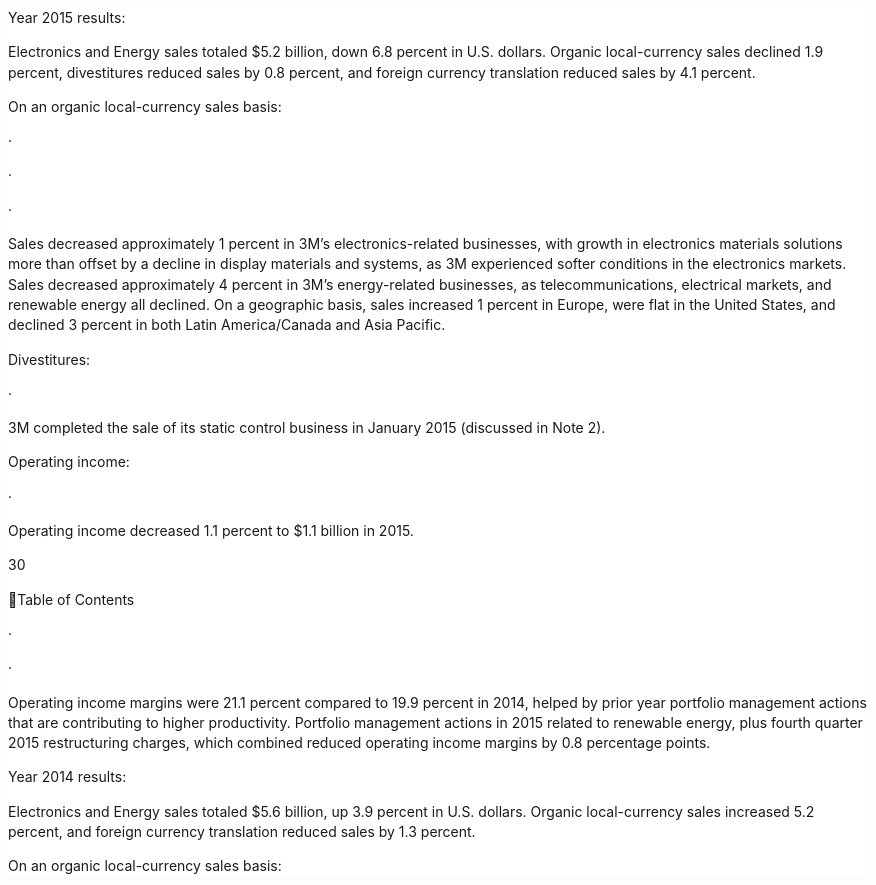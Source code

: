 Year 2015 results:

Electronics and Energy sales totaled $5.2 billion, down 6.8 percent in U.S. dollars. Organic local-currency sales declined 1.9 percent,
divestitures reduced sales by 0.8 percent, and foreign currency translation reduced sales by 4.1 percent.

On an organic local-currency sales basis:

·

·

·

Sales decreased approximately 1 percent in 3M’s electronics-related businesses, with growth in electronics materials solutions
more than offset by a decline in display materials and systems, as 3M experienced softer conditions in the electronics markets.
Sales decreased approximately 4 percent in 3M’s energy-related businesses, as telecommunications, electrical markets, and
renewable energy all declined.
On a geographic basis, sales increased 1 percent in Europe, were flat in the United States, and declined 3 percent in both Latin
America/Canada and Asia Pacific.

Divestitures:

·

3M completed the sale of its static control business in January 2015 (discussed in Note 2).

Operating income:

·

Operating income decreased 1.1 percent to $1.1 billion in 2015.

30

Table of Contents

·

·

Operating income margins were 21.1 percent compared to 19.9 percent in 2014, helped by prior year portfolio management
actions that are contributing to higher productivity.
Portfolio management actions in 2015 related to renewable energy, plus fourth quarter 2015 restructuring charges, which
combined reduced operating income margins by 0.8 percentage points.

Year 2014 results:

Electronics and Energy sales totaled $5.6 billion, up 3.9 percent in U.S. dollars. Organic local-currency sales increased 5.2 percent, and
foreign currency translation reduced sales by 1.3 percent.

On an organic local-currency sales basis:
